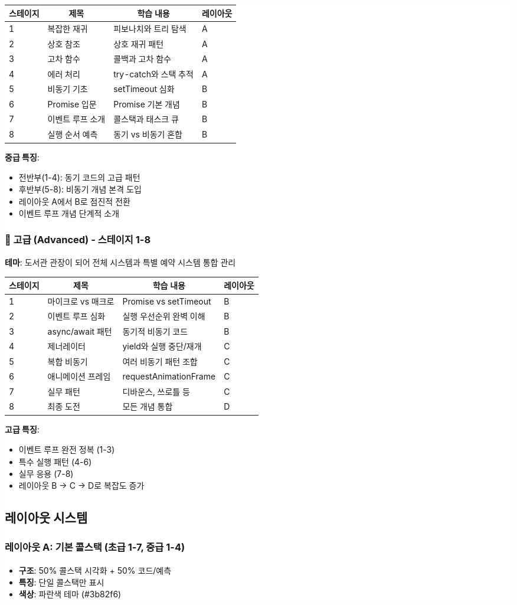 | 스테이지 | 제목 | 학습 내용 | 레이아웃 |
|---------|------|-----------|----------|
| 1 | 복잡한 재귀 | 피보나치와 트리 탐색 | A |
| 2 | 상호 참조 | 상호 재귀 패턴 | A |
| 3 | 고차 함수 | 콜백과 고차 함수 | A |
| 4 | 에러 처리 | try-catch와 스택 추적 | A |
| 5 | 비동기 기초 | setTimeout 심화 | B |
| 6 | Promise 입문 | Promise 기본 개념 | B |
| 7 | 이벤트 루프 소개 | 콜스택과 태스크 큐 | B |
| 8 | 실행 순서 예측 | 동기 vs 비동기 혼합 | B |

**중급 특징**:
- 전반부(1-4): 동기 코드의 고급 패턴
- 후반부(5-8): 비동기 개념 본격 도입
- 레이아웃 A에서 B로 점진적 전환
- 이벤트 루프 개념 단계적 소개

### 🔴 고급 (Advanced) - 스테이지 1-8
**테마**: 도서관 관장이 되어 전체 시스템과 특별 예약 시스템 통합 관리

| 스테이지 | 제목 | 학습 내용 | 레이아웃 |
|---------|------|-----------|----------|
| 1 | 마이크로 vs 매크로 | Promise vs setTimeout | B |
| 2 | 이벤트 루프 심화 | 실행 우선순위 완벽 이해 | B |
| 3 | async/await 패턴 | 동기적 비동기 코드 | B |
| 4 | 제너레이터 | yield와 실행 중단/재개 | C |
| 5 | 복합 비동기 | 여러 비동기 패턴 조합 | C |
| 6 | 애니메이션 프레임 | requestAnimationFrame | C |
| 7 | 실무 패턴 | 디바운스, 쓰로틀 등 | C |
| 8 | 최종 도전 | 모든 개념 통합 | D |

**고급 특징**:
- 이벤트 루프 완전 정복 (1-3)
- 특수 실행 패턴 (4-6)
- 실무 응용 (7-8)
- 레이아웃 B → C → D로 복잡도 증가

## 레이아웃 시스템

### 레이아웃 A: 기본 콜스택 (초급 1-7, 중급 1-4)
- **구조**: 50% 콜스택 시각화 + 50% 코드/예측
- **특징**: 단일 콜스택만 표시
- **색상**: 파란색 테마 (#3b82f6)
